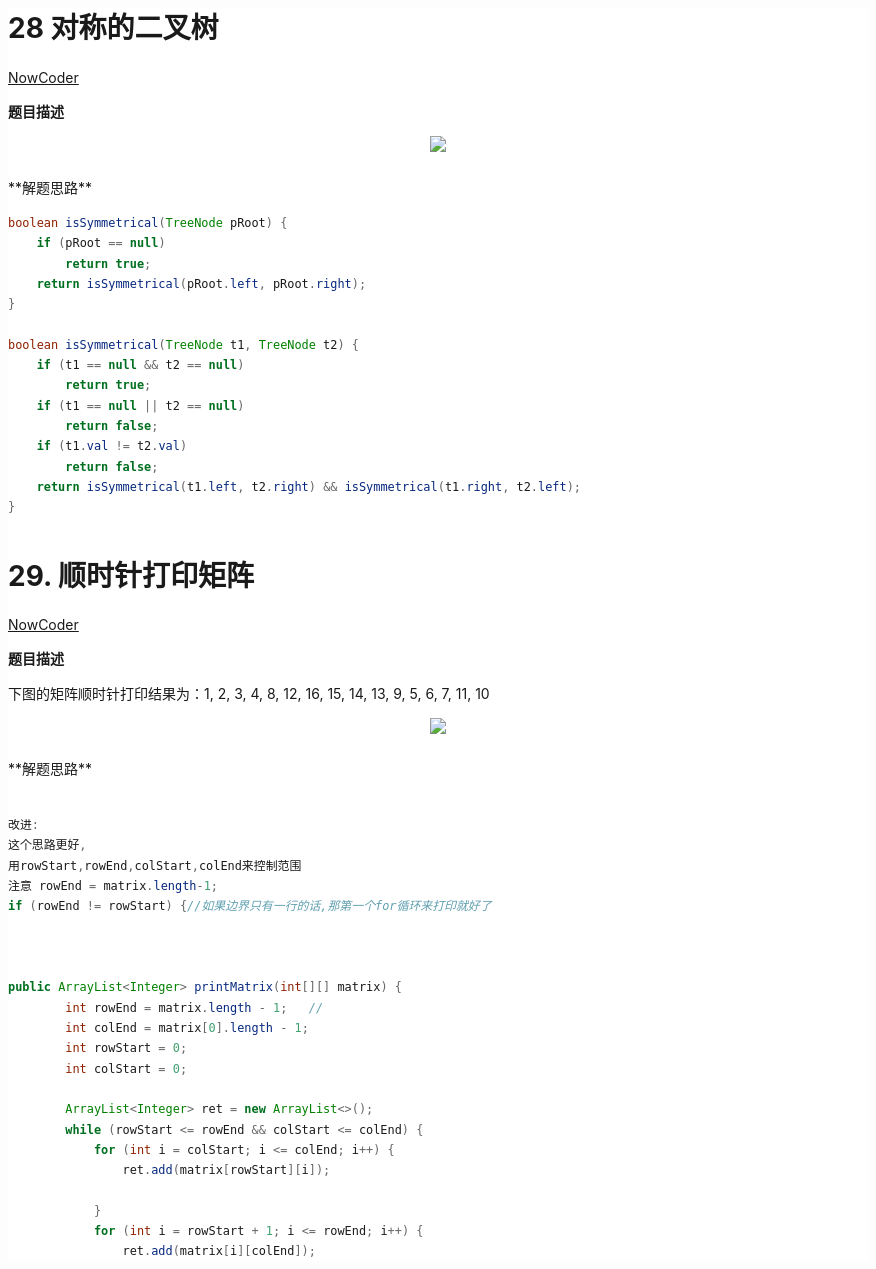 # 28 对称的二叉树

[NowCoder](https://www.nowcoder.com/practice/ff05d44dfdb04e1d83bdbdab320efbcb?tpId=13&tqId=11211&tPage=1&rp=1&ru=/ta/coding-interviews&qru=/ta/coding-interviews/question-ranking&from=cyc_github)

**题目描述**

<div align="center"> <img src="https://cs-notes-1256109796.cos.ap-guangzhou.myqcloud.com/0c12221f-729e-4c22-b0ba-0dfc909f8adf.jpg" width="300"/> </div><br>
**解题思路**

```java
boolean isSymmetrical(TreeNode pRoot) {
    if (pRoot == null)
        return true;
    return isSymmetrical(pRoot.left, pRoot.right);
}

boolean isSymmetrical(TreeNode t1, TreeNode t2) {
    if (t1 == null && t2 == null)
        return true;
    if (t1 == null || t2 == null)
        return false;
    if (t1.val != t2.val)
        return false;
    return isSymmetrical(t1.left, t2.right) && isSymmetrical(t1.right, t2.left);
}
```

# 29. 顺时针打印矩阵

[NowCoder](https://www.nowcoder.com/practice/9b4c81a02cd34f76be2659fa0d54342a?tpId=13&tqId=11172&tPage=1&rp=1&ru=/ta/coding-interviews&qru=/ta/coding-interviews/question-ranking&from=cyc_github)

**题目描述**

下图的矩阵顺时针打印结果为：1, 2, 3, 4, 8, 12, 16, 15, 14, 13, 9, 5, 6, 7, 11, 10

<div align="center"> <img src="https://cs-notes-1256109796.cos.ap-guangzhou.myqcloud.com/48517227-324c-4664-bd26-a2d2cffe2bfe.png" width="200px"> </div><br>
**解题思路**

```java

改进:
这个思路更好,
用rowStart,rowEnd,colStart,colEnd来控制范围
注意 rowEnd = matrix.length-1;
if (rowEnd != rowStart) {//如果边界只有一行的话,那第一个for循环来打印就好了
    
    
    
public ArrayList<Integer> printMatrix(int[][] matrix) {
        int rowEnd = matrix.length - 1;   //
        int colEnd = matrix[0].length - 1;
        int rowStart = 0;
        int colStart = 0;

        ArrayList<Integer> ret = new ArrayList<>();
        while (rowStart <= rowEnd && colStart <= colEnd) {
            for (int i = colStart; i <= colEnd; i++) {
                ret.add(matrix[rowStart][i]);

            }
            for (int i = rowStart + 1; i <= rowEnd; i++) {
                ret.add(matrix[i][colEnd]);
```